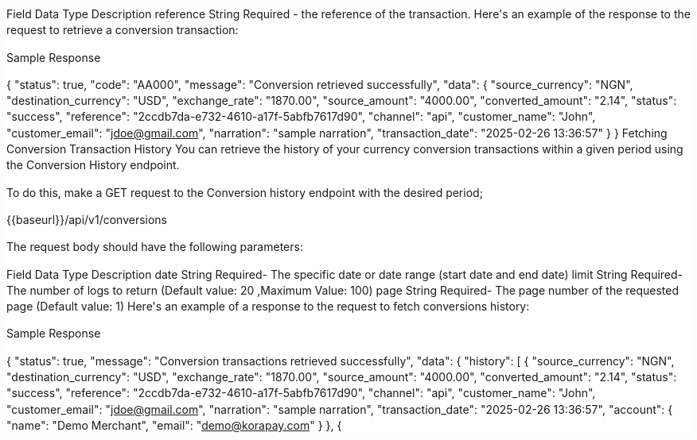 Field	Data Type	Description
reference	String	Required - the reference of the transaction.
Here's an example of the response to the request to retrieve a conversion transaction:

Sample Response

{
  "status": true,
  "code": "AA000",
  "message": "Conversion retrieved successfully",
  "data": {
    "source_currency": "NGN",
    "destination_currency": "USD",
    "exchange_rate": "1870.00",
    "source_amount": "4000.00",
    "converted_amount": "2.14",
    "status": "success",
    "reference": "2ccdb7da-e732-4610-a17f-5abfb7617d90",
    "channel": "api",
    "customer_name": "John",
    "customer_email": "jdoe@gmail.com",
    "narration": "sample narration",
    "transaction_date": "2025-02-26 13:36:57"
  }
}
Fetching Conversion Transaction History
You can retrieve the history of your currency conversion transactions within a given period using the Conversion History endpoint.

To do this, make a GET request to the Conversion history endpoint with the desired period;

{{baseurl}}/api/v1/conversions

The request body should have the following parameters:

Field	Data Type	Description
date	String	Required- The specific date or date range (start date and end date)
limit	String	Required- The number of logs to return (Default value: 20 ,Maximum Value: 100)
page	String	Required- The page number of the requested page (Default value: 1)
Here's an example of a response to the request to fetch conversions history:

Sample Response

{
  "status": true,
  "message": "Conversion transactions retrieved successfully",
  "data": {
    "history": [
      {
        "source_currency": "NGN",
        "destination_currency": "USD",
        "exchange_rate": "1870.00",
        "source_amount": "4000.00",
        "converted_amount": "2.14",
        "status": "success",
        "reference": "2ccdb7da-e732-4610-a17f-5abfb7617d90",
        "channel": "api",
        "customer_name": "John",
        "customer_email": "jdoe@gmail.com",
        "narration": "sample narration",
        "transaction_date": "2025-02-26 13:36:57",
        "account": {
          "name": "Demo Merchant",
          "email": "demo@korapay.com"
        }
      },
      {